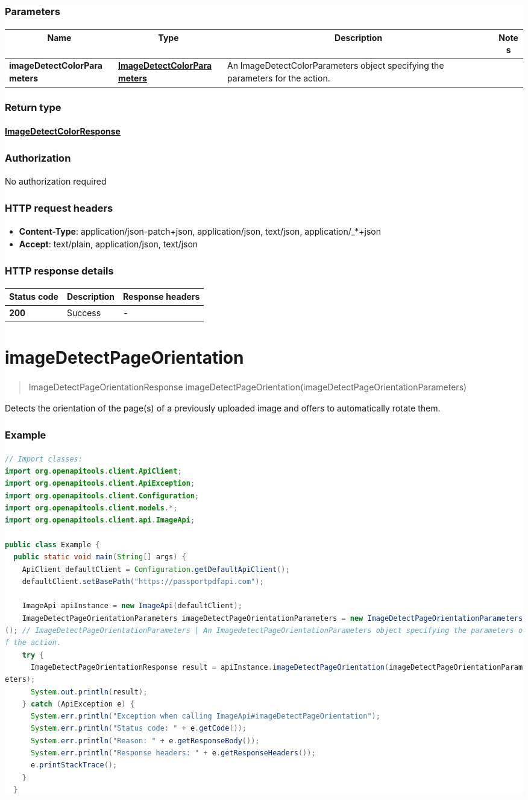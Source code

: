 ### Parameters

Name | Type | Description  | Notes
------------- | ------------- | ------------- | -------------
 **imageDetectColorParameters** | [**ImageDetectColorParameters**](ImageDetectColorParameters.md)| An ImageDetectColorParameters object specifying the parameters for the action. |

### Return type

[**ImageDetectColorResponse**](ImageDetectColorResponse.md)

### Authorization

No authorization required

### HTTP request headers

 - **Content-Type**: application/json-patch+json, application/json, text/json, application/_*+json
 - **Accept**: text/plain, application/json, text/json

### HTTP response details
| Status code | Description | Response headers |
|-------------|-------------|------------------|
**200** | Success |  -  |

<a name="imageDetectPageOrientation"></a>
# **imageDetectPageOrientation**
> ImageDetectPageOrientationResponse imageDetectPageOrientation(imageDetectPageOrientationParameters)

Detects the orientation of the page(s) of a previously uploaded image and offers to automatically rotate them.

### Example
```java
// Import classes:
import org.openapitools.client.ApiClient;
import org.openapitools.client.ApiException;
import org.openapitools.client.Configuration;
import org.openapitools.client.models.*;
import org.openapitools.client.api.ImageApi;

public class Example {
  public static void main(String[] args) {
    ApiClient defaultClient = Configuration.getDefaultApiClient();
    defaultClient.setBasePath("https://passportpdfapi.com");

    ImageApi apiInstance = new ImageApi(defaultClient);
    ImageDetectPageOrientationParameters imageDetectPageOrientationParameters = new ImageDetectPageOrientationParameters(); // ImageDetectPageOrientationParameters | An ImagedetectPageOrientationParameters object specifying the parameters of the action.
    try {
      ImageDetectPageOrientationResponse result = apiInstance.imageDetectPageOrientation(imageDetectPageOrientationParameters);
      System.out.println(result);
    } catch (ApiException e) {
      System.err.println("Exception when calling ImageApi#imageDetectPageOrientation");
      System.err.println("Status code: " + e.getCode());
      System.err.println("Reason: " + e.getResponseBody());
      System.err.println("Response headers: " + e.getResponseHeaders());
      e.printStackTrace();
    }
  }
```